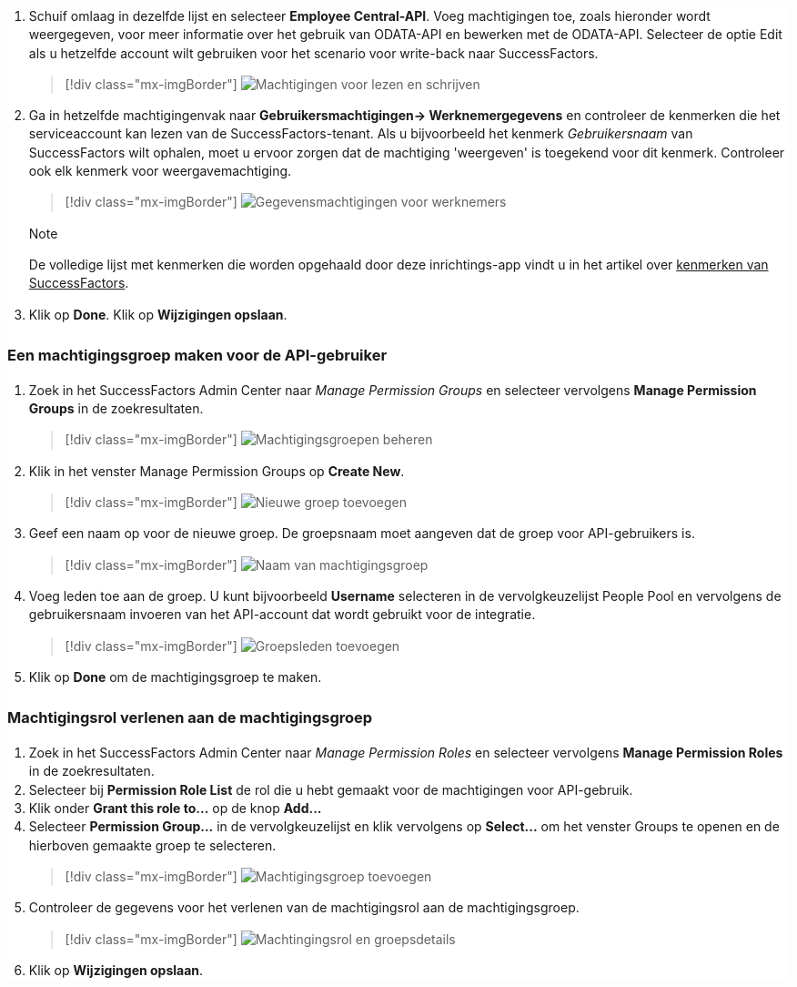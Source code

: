 1. Schuif omlaag in dezelfde lijst en selecteer **Employee Central-API**. Voeg machtigingen toe, zoals hieronder wordt weergegeven, voor meer informatie over het gebruik van ODATA-API en bewerken met de ODATA-API. Selecteer de optie Edit als u hetzelfde account wilt gebruiken voor het scenario voor write-back naar SuccessFactors. 
    > [!div class="mx-imgBorder"]
    > ![Machtigingen voor lezen en schrijven](./media/sap-successfactors-inbound-provisioning/odata-read-write-perm.png)

1. Ga in hetzelfde machtigingenvak naar **Gebruikersmachtigingen-> Werknemergegevens** en controleer de kenmerken die het serviceaccount kan lezen van de SuccessFactors-tenant. Als u bijvoorbeeld het kenmerk *Gebruikersnaam* van SuccessFactors wilt ophalen, moet u ervoor zorgen dat de machtiging 'weergeven' is toegekend voor dit kenmerk. Controleer ook elk kenmerk voor weergavemachtiging. 

    > [!div class="mx-imgBorder"]
    > ![Gegevensmachtigingen voor werknemers](./media/sap-successfactors-inbound-provisioning/review-employee-data-permissions.png)
   

    >[!NOTE]
    >De volledige lijst met kenmerken die worden opgehaald door deze inrichtings-app vindt u in het artikel over [kenmerken van SuccessFactors](../app-provisioning/sap-successfactors-attribute-reference.md).

1. Klik op **Done**. Klik op **Wijzigingen opslaan**.

### <a name="create-a-permission-group-for-the-api-user"></a>Een machtigingsgroep maken voor de API-gebruiker

1. Zoek in het SuccessFactors Admin Center naar *Manage Permission Groups* en selecteer vervolgens **Manage Permission Groups** in de zoekresultaten.
    > [!div class="mx-imgBorder"]
    > ![Machtigingsgroepen beheren](./media/sap-successfactors-inbound-provisioning/manage-permission-groups.png)
1. Klik in het venster Manage Permission Groups op **Create New**.
    > [!div class="mx-imgBorder"]
    > ![Nieuwe groep toevoegen](./media/sap-successfactors-inbound-provisioning/create-new-group.png)
1. Geef een naam op voor de nieuwe groep. De groepsnaam moet aangeven dat de groep voor API-gebruikers is.
    > [!div class="mx-imgBorder"]
    > ![Naam van machtigingsgroep](./media/sap-successfactors-inbound-provisioning/permission-group-name.png)
1. Voeg leden toe aan de groep. U kunt bijvoorbeeld **Username** selecteren in de vervolgkeuzelijst People Pool en vervolgens de gebruikersnaam invoeren van het API-account dat wordt gebruikt voor de integratie. 
    > [!div class="mx-imgBorder"]
    > ![Groepsleden toevoegen](./media/sap-successfactors-inbound-provisioning/add-group-members.png)
1. Klik op **Done** om de machtigingsgroep te maken.

### <a name="grant-permission-role-to-the-permission-group"></a>Machtigingsrol verlenen aan de machtigingsgroep

1. Zoek in het SuccessFactors Admin Center naar *Manage Permission Roles* en selecteer vervolgens **Manage Permission Roles** in de zoekresultaten.
1. Selecteer bij **Permission Role List** de rol die u hebt gemaakt voor de machtigingen voor API-gebruik.
1. Klik onder **Grant this role to...** op de knop **Add...**
1. Selecteer **Permission Group...** in de vervolgkeuzelijst en klik vervolgens op **Select...** om het venster Groups te openen en de hierboven gemaakte groep te selecteren. 
    > [!div class="mx-imgBorder"]
    > ![Machtigingsgroep toevoegen](./media/sap-successfactors-inbound-provisioning/add-permission-group.png)
1. Controleer de gegevens voor het verlenen van de machtigingsrol aan de machtigingsgroep. 
    > [!div class="mx-imgBorder"]
    > ![Machtingingsrol en groepsdetails](./media/sap-successfactors-inbound-provisioning/permission-role-group.png)
1. Klik op **Wijzigingen opslaan**.
